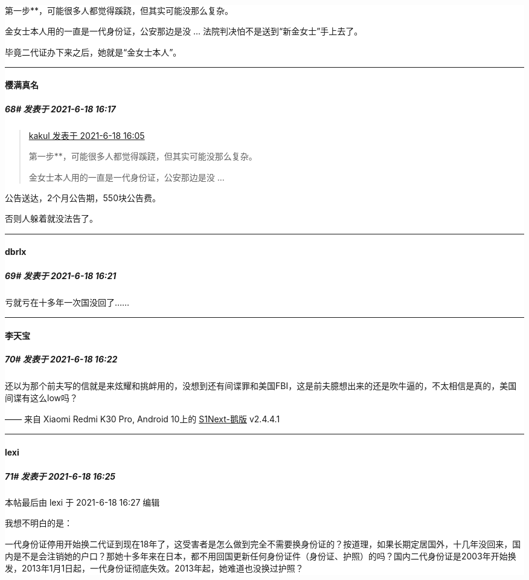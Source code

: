 第一步**，可能很多人都觉得蹊跷，但其实可能没那么复杂。

金女士本人用的一直是一代身份证，公安那边是没 ...</blockquote>
法院判决怕不是送到“新金女士”手上去了。


毕竟二代证办下来之后，她就是“金女士本人”。


*****

####  樱满真名  
##### 68#       发表于 2021-6-18 16:17


<blockquote><a href="httphttps://bbs.saraba1st.com/2b/forum.php?mod=redirect&amp;goto=findpost&amp;pid=51654223&amp;ptid=2010614" target="_blank">kakul 发表于 2021-6-18 16:05</a>

第一步**，可能很多人都觉得蹊跷，但其实可能没那么复杂。

金女士本人用的一直是一代身份证，公安那边是没 ...</blockquote>
公告送达，2个月公告期，550块公告费。


否则人躲着就没法告了。


*****

####  dbrlx  
##### 69#       发表于 2021-6-18 16:21


亏就亏在十多年一次国没回了……


*****

####  李天宝  
##### 70#       发表于 2021-6-18 16:22


还以为那个前夫写的信就是来炫耀和挑衅用的，没想到还有间谍罪和美国FBI，这是前夫臆想出来的还是吹牛逼的，不太相信是真的，美国间谍有这么low吗？

—— 来自 Xiaomi Redmi K30 Pro, Android 10上的 [S1Next-鹅版](https://github.com/ykrank/S1-Next/releases) v2.4.4.1


*****

####  lexi  
##### 71#       发表于 2021-6-18 16:25


 本帖最后由 lexi 于 2021-6-18 16:27 编辑 

我想不明白的是：


一代身份证停用开始换二代证到现在18年了，这受害者是怎么做到完全不需要换身份证的？按道理，如果长期定居国外，十几年没回来，国内是不是会注销她的户口？那她十多年来在日本，都不用回国更新任何身份证件（身份证、护照）的吗？国内二代身份证是2003年开始换发，2013年1月1日起，一代身份证彻底失效。2013年起，她难道也没换过护照？

